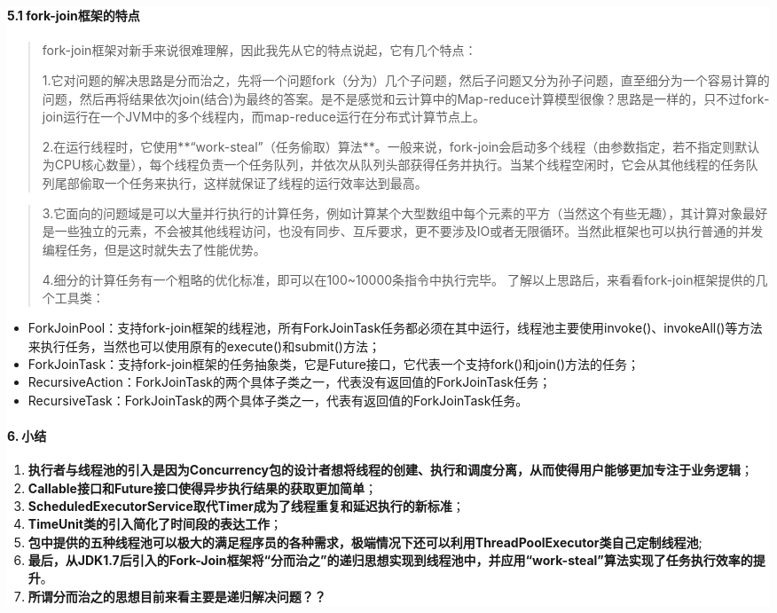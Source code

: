 #### 5.1 fork-join框架的特点

> fork-join框架对新手来说很难理解，因此我先从它的特点说起，它有几个特点：
>
> 1.它对问题的解决思路是分而治之，先将一个问题fork（分为）几个子问题，然后子问题又分为孙子问题，直至细分为一个容易计算的问题，然后再将结果依次join(结合)为最终的答案。是不是感觉和云计算中的Map-reduce计算模型很像？思路是一样的，只不过fork-join运行在一个JVM中的多个线程内，而map-reduce运行在分布式计算节点上。
>
> 2.在运行线程时，它使用**“work-steal”（任务偷取）算法**。一般来说，fork-join会启动多个线程（由参数指定，若不指定则默认为CPU核心数量），每个线程负责一个任务队列，并依次从队列头部获得任务并执行。当某个线程空闲时，它会从其他线程的任务队列尾部偷取一个任务来执行，这样就保证了线程的运行效率达到最高。

> 3.它面向的问题域是可以大量并行执行的计算任务，例如计算某个大型数组中每个元素的平方（当然这个有些无趣），其计算对象最好是一些独立的元素，不会被其他线程访问，也没有同步、互斥要求，更不要涉及IO或者无限循环。当然此框架也可以执行普通的并发编程任务，但是这时就失去了性能优势。
>
> 4.细分的计算任务有一个粗略的优化标准，即可以在100~10000条指令中执行完毕。
了解以上思路后，来看看fork-join框架提供的几个工具类：

* ForkJoinPool：支持fork-join框架的线程池，所有ForkJoinTask任务都必须在其中运行，线程池主要使用invoke()、invokeAll()等方法来执行任务，当然也可以使用原有的execute()和submit()方法；
* ForkJoinTask：支持fork-join框架的任务抽象类，它是Future接口，它代表一个支持fork()和join()方法的任务；
* RecursiveAction：ForkJoinTask的两个具体子类之一，代表没有返回值的ForkJoinTask任务；
* RecursiveTask：ForkJoinTask的两个具体子类之一，代表有返回值的ForkJoinTask任务。

#### 6. 小结

1. **执行者与线程池的引入是因为Concurrency包的设计者想将线程的创建、执行和调度分离，从而使得用户能够更加专注于业务逻辑**；
2. **Callable接口和Future接口使得异步执行结果的获取更加简单**；
3. **ScheduledExecutorService取代Timer成为了线程重复和延迟执行的新标准**；
4. **TimeUnit类的引入简化了时间段的表达工作**；
5. **包中提供的五种线程池可以极大的满足程序员的各种需求，极端情况下还可以利用ThreadPoolExecutor类自己定制线程池**;
6. **最后，从JDK1.7后引入的Fork-Join框架将“分而治之”的递归思想实现到线程池中，并应用“work-steal”算法实现了任务执行效率的提升**。
7. **所谓分而治之的思想目前来看主要是递归解决问题？？**
